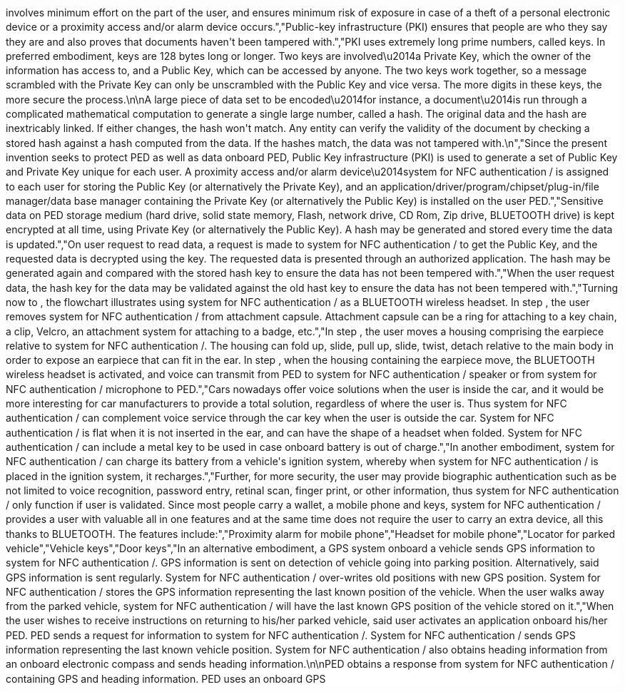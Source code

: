involves minimum effort on the part of the user, and ensures minimum risk of exposure in case of a theft of a personal electronic device or a proximity access and\/or alarm device occurs.","Public-key infrastructure (PKI) ensures that people are who they say they are and also proves that documents haven't been tampered with.","PKI uses extremely long prime numbers, called keys. In preferred embodiment, keys are 128 bytes long or longer. Two keys are involved\u2014a Private Key, which the owner of the information has access to, and a Public Key, which can be accessed by anyone. The two keys work together, so a message scrambled with the Private Key can only be unscrambled with the Public Key and vice versa. The more digits in these keys, the more secure the process.\n\nA large piece of data set to be encoded\u2014for instance, a document\u2014is run through a complicated mathematical computation to generate a single large number, called a hash. The original data and the hash are inextricably linked. If either changes, the hash won't match. Any entity can verify the validity of the document by checking a stored hash against a hash computed from the data. If the hashes match, the data was not tampered with.\n","Since the present invention seeks to protect PED as well as data onboard PED, Public Key infrastructure (PKI) is used to generate a set of Public Key and Private Key unique for each user. A proximity access and\/or alarm device\u2014system for NFC authentication \/ is assigned to each user for storing the Public Key (or alternatively the Private Key), and an application\/driver\/program\/chipset\/plug-in\/file manager\/data base manager containing the Private Key (or alternatively the Public Key) is installed on the user PED.","Sensitive data on PED storage medium (hard drive, solid state memory, Flash, network drive, CD Rom, Zip drive, BLUETOOTH drive) is kept encrypted at all time, using Private Key (or alternatively the Public Key). A hash may be generated and stored every time the data is updated.","On user request to read data, a request is made to system for NFC authentication \/ to get the Public Key, and the requested data is decrypted using the key. The requested data is presented through an authorized application. The hash may be generated again and compared with the stored hash key to ensure the data has not been tempered with.","When the user request data, the hash key for the data may be validated against the old hast key to ensure the data has not been tempered with.","Turning now to , the flowchart illustrates using system for NFC authentication \/ as a BLUETOOTH wireless headset. In step , the user removes system for NFC authentication \/ from attachment capsule. Attachment capsule can be a ring for attaching to a key chain, a clip, Velcro, an attachment system for attaching to a badge, etc.","In step , the user moves a housing comprising the earpiece relative to system for NFC authentication \/. The housing can fold up, slide, pull up, slide, twist, detach relative to the main body in order to expose an earpiece that can fit in the ear. In step , when the housing containing the earpiece move, the BLUETOOTH wireless headset is activated, and voice can transmit from PED to system for NFC authentication \/ speaker or from system for NFC authentication \/ microphone to PED.","Cars nowadays offer voice solutions when the user is inside the car, and it would be more interesting for car manufacturers to provide a total solution, regardless of where the user is. Thus system for NFC authentication \/ can complement voice service through the car key when the user is outside the car. System for NFC authentication \/ is flat when it is not inserted in the ear, and can have the shape of a headset when folded. System for NFC authentication \/ can include a metal key to be used in case onboard battery is out of charge.","In another embodiment, system for NFC authentication \/ can charge its battery from a vehicle's ignition system, whereby when system for NFC authentication \/ is placed in the ignition system, it recharges.","Further, for more security, the user may provide biographic authentication such as be not limited to voice recognition, password entry, retinal scan, finger print, or other information, thus system for NFC authentication \/ only function if user is validated. Since most people carry a wallet, a mobile phone and keys, system for NFC authentication \/ provides a user with valuable all in one features and at the same time does not require the user to carry an extra device, all this thanks to BLUETOOTH. The features include:","Proximity alarm for mobile phone","Headset for mobile phone","Locator for parked vehicle","Vehicle keys","Door keys","In an alternative embodiment, a GPS system onboard a vehicle sends GPS information to system for NFC authentication \/. GPS information is sent on detection of vehicle going into parking position. Alternatively, said GPS information is sent regularly. System for NFC authentication \/ over-writes old positions with new GPS position. System for NFC authentication \/ stores the GPS information representing the last known position of the vehicle. When the user walks away from the parked vehicle, system for NFC authentication \/ will have the last known GPS position of the vehicle stored on it.","When the user wishes to receive instructions on returning to his\/her parked vehicle, said user activates an application onboard his\/her PED. PED sends a request for information to system for NFC authentication \/. System for NFC authentication \/ sends GPS information representing the last known vehicle position. System for NFC authentication \/ also obtains heading information from an onboard electronic compass and sends heading information.\n\nPED obtains a response from system for NFC authentication \/ containing GPS and heading information. PED uses an onboard GPS